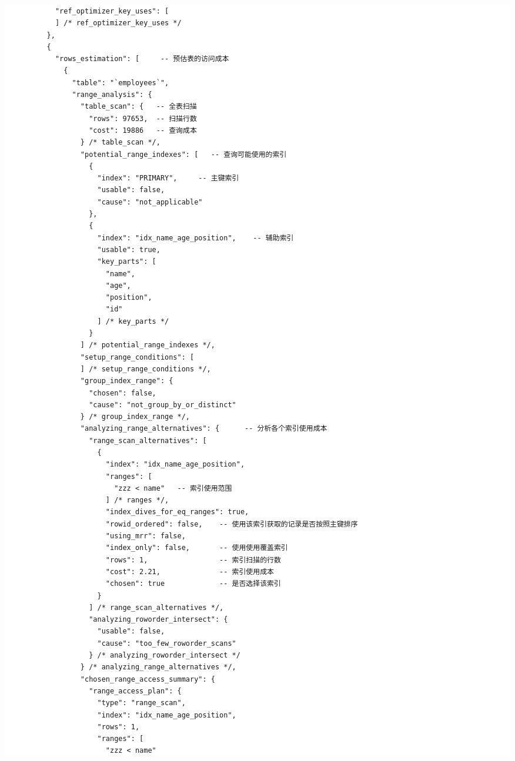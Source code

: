 ```mysql
            "ref_optimizer_key_uses": [
            ] /* ref_optimizer_key_uses */
          },
          {
            "rows_estimation": [     -- 预估表的访问成本 
              {
                "table": "`employees`",
                "range_analysis": {
                  "table_scan": {   -- 全表扫描 
                    "rows": 97653,  -- 扫描行数
                    "cost": 19886   -- 查询成本
                  } /* table_scan */,
                  "potential_range_indexes": [   -- 查询可能使用的索引
                    {
                      "index": "PRIMARY",     -- 主键索引
                      "usable": false,
                      "cause": "not_applicable"
                    },
                    {
                      "index": "idx_name_age_position",    -- 辅助索引
                      "usable": true,
                      "key_parts": [
                        "name",
                        "age",
                        "position",
                        "id"
                      ] /* key_parts */
                    }
                  ] /* potential_range_indexes */,
                  "setup_range_conditions": [
                  ] /* setup_range_conditions */,
                  "group_index_range": {
                    "chosen": false,
                    "cause": "not_group_by_or_distinct"
                  } /* group_index_range */,
                  "analyzing_range_alternatives": {      -- 分析各个索引使用成本
                    "range_scan_alternatives": [
                      {
                        "index": "idx_name_age_position",
                        "ranges": [
                          "zzz < name"   -- 索引使用范围
                        ] /* ranges */,
                        "index_dives_for_eq_ranges": true,
                        "rowid_ordered": false,    -- 使用该索引获取的记录是否按照主键排序
                        "using_mrr": false,
                        "index_only": false,       -- 使用使用覆盖索引
                        "rows": 1,                 -- 索引扫描的行数
                        "cost": 2.21,              -- 索引使用成本
                        "chosen": true             -- 是否选择该索引
                      }
                    ] /* range_scan_alternatives */,
                    "analyzing_roworder_intersect": {
                      "usable": false,
                      "cause": "too_few_roworder_scans"
                    } /* analyzing_roworder_intersect */
                  } /* analyzing_range_alternatives */,
                  "chosen_range_access_summary": {
                    "range_access_plan": {
                      "type": "range_scan",
                      "index": "idx_name_age_position",
                      "rows": 1,
                      "ranges": [
                        "zzz < name"
```
